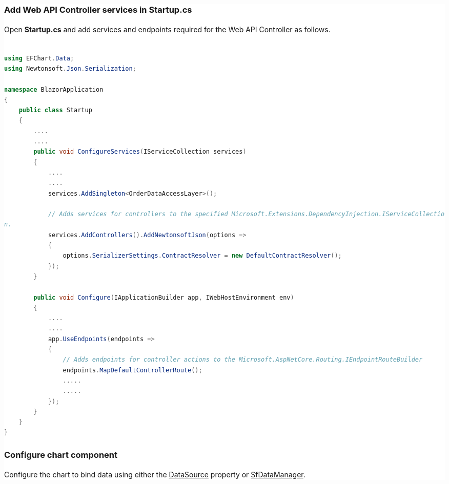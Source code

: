 
### Add Web API Controller services in Startup.cs

Open **Startup.cs** and add services and endpoints required for the Web API Controller as follows.

```csharp

using EFChart.Data;
using Newtonsoft.Json.Serialization;

namespace BlazorApplication
{
    public class Startup
    {
        ....
        ....
        public void ConfigureServices(IServiceCollection services)
        {
            ....
            ....
            services.AddSingleton<OrderDataAccessLayer>();

            // Adds services for controllers to the specified Microsoft.Extensions.DependencyInjection.IServiceCollection.
            services.AddControllers().AddNewtonsoftJson(options =>
            {
                options.SerializerSettings.ContractResolver = new DefaultContractResolver();
            });
        }

        public void Configure(IApplicationBuilder app, IWebHostEnvironment env)
        {
            ....
            ....
            app.UseEndpoints(endpoints =>
            {
                // Adds endpoints for controller actions to the Microsoft.AspNetCore.Routing.IEndpointRouteBuilder
                endpoints.MapDefaultControllerRoute();
                .....
                .....
            });
        }
    }
}

```

### Configure chart component

Configure the chart to bind data using either the [DataSource](https://help.syncfusion.com/cr/blazor/Syncfusion.Blazor.Charts.SfChart.html#Syncfusion_Blazor_Charts_SfChart_DataSource) property or [SfDataManager](https://help.syncfusion.com/cr/blazor/Syncfusion.Blazor.Data.SfDataManager.html).
